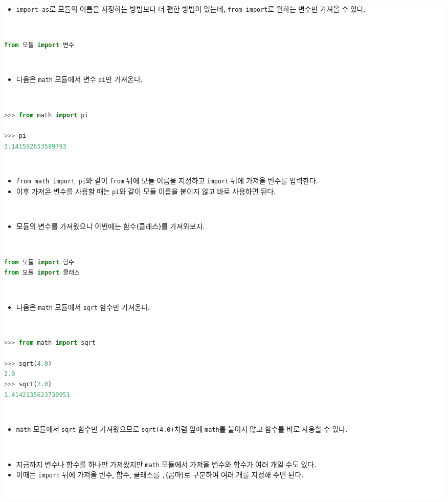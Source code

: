 - `import as`로 모듈의 이름을 지정하는 방법보다 더 편한 방법이 있는데, `from import`로 원하는 변수만 가져올 수 있다.

<br/>

```python
from 모듈 import 변수
```

<br/>

- 다음은 `math` 모듈에서 변수 `pi`만 가져온다.

<br/>

```python
>>> from math import pi

>>> pi
3.141592653589793
```

<br/>

- `from math import pi`와 같이 `from` 뒤에 모듈 이름을 지정하고 `import` 뒤에 가져올 변수를 입력한다.
- 이후 가져온 변수를 사용할 때는 `pi`와 같이 모듈 이름을 붙이지 않고 바로 사용하면 된다.

<br/>

- 모듈의 변수를 가져왔으니 이번에는 함수(클래스)를 가져와보자.

<br/>

```python
from 모듈 import 함수
from 모듈 import 클래스
```

<br/>

- 다음은 `math` 모듈에서 `sqrt` 함수만 가져온다.

<br/>

```python
>>> from math import sqrt

>>> sqrt(4.0)
2.0
>>> sqrt(2.0)
1.4142135623730951
```

<br/>

- `math` 모듈에서 `sqrt` 함수만 가져왔으므로 `sqrt(4.0)`처럼 앞에 `math`를 붙이지 않고 함수를 바로 사용할 수 있다.

<br/>

- 지금까지 변수나 함수를 하나만 가져왔지만 `math` 모듈에서 가져올 변수와 함수가 여러 개일 수도 있다.
- 이때는 `import` 뒤에 가져올 변수, 함수, 클래스를 `,`(콤마)로 구분하여 여러 개를 지정해 주면 된다.

<br/>
